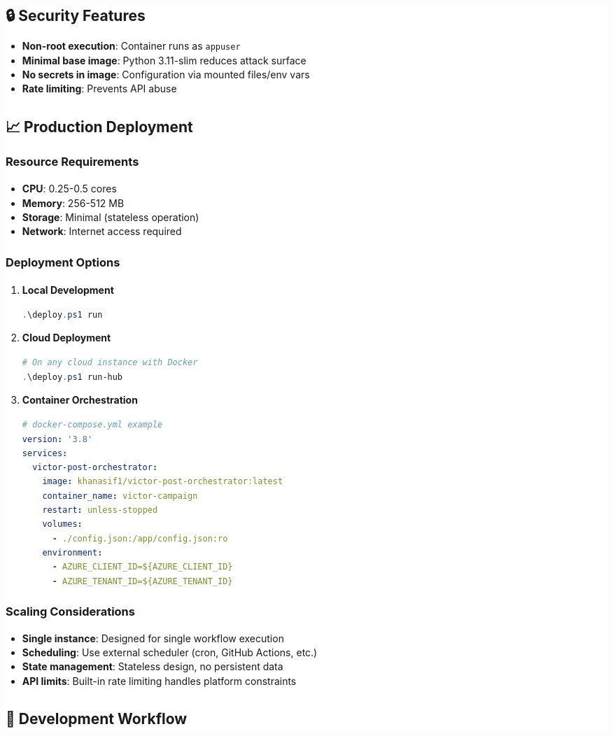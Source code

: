 ## 🔒 Security Features

- **Non-root execution**: Container runs as `appuser`
- **Minimal base image**: Python 3.11-slim reduces attack surface
- **No secrets in image**: Configuration via mounted files/env vars
- **Rate limiting**: Prevents API abuse

## 📈 Production Deployment

### Resource Requirements
- **CPU**: 0.25-0.5 cores
- **Memory**: 256-512 MB
- **Storage**: Minimal (stateless operation)
- **Network**: Internet access required

### Deployment Options

1. **Local Development**
   ```powershell
   .\deploy.ps1 run
   ```

2. **Cloud Deployment** 
   ```powershell
   # On any cloud instance with Docker
   .\deploy.ps1 run-hub
   ```

3. **Container Orchestration**
   ```yaml
   # docker-compose.yml example
   version: '3.8'
   services:
     victor-post-orchestrator:
       image: khanasif1/victor-post-orchestrator:latest
       container_name: victor-campaign
       restart: unless-stopped
       volumes:
         - ./config.json:/app/config.json:ro
       environment:
         - AZURE_CLIENT_ID=${AZURE_CLIENT_ID}
         - AZURE_TENANT_ID=${AZURE_TENANT_ID}
   ```

### Scaling Considerations

- **Single instance**: Designed for single workflow execution
- **Scheduling**: Use external scheduler (cron, GitHub Actions, etc.)
- **State management**: Stateless design, no persistent data
- **API limits**: Built-in rate limiting handles platform constraints

## 🔄 Development Workflow
